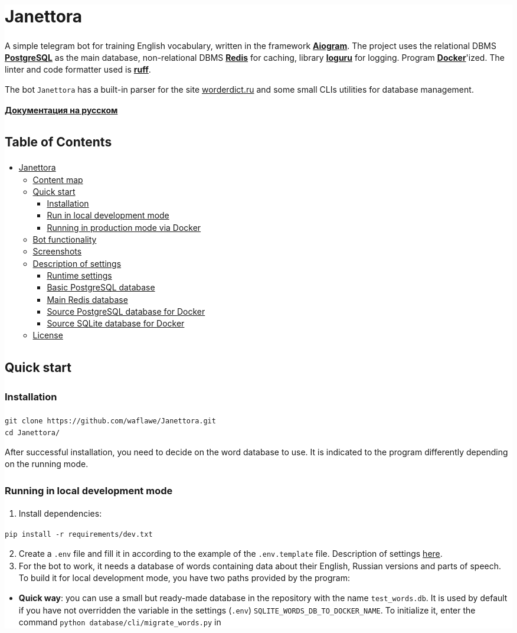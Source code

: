 # Janettora
A simple telegram bot for training English vocabulary, written in the framework
__[Aiogram](https://github.com/aiogram/aiogram)__. The project uses the relational DBMS __[PostgreSQL](https://github.com/postgres/postgres)__ as the main database,
non-relational DBMS __[Redis](https://github.com/redis/redis)__ for caching, library __[loguru](https://github.com/Delgan/loguru)__ for logging. Program
__[Docker](https://github.com/docker/compose)__'ized. The linter and code formatter used is __[ruff](https://github.com/astral-sh/ruff)__.

The bot `Janettora` has a built-in parser for the site [worderdict.ru](https://www.worderdict.ru/) and some small CLIs
utilities for database management.

__[Документация на русском](https://github.com/waflawe/Janettora/blob/main/README.md)__

<a name="table-of-contents"></a>
## Table of Contents
- [Janettora](#janettora)
  * [Content map](#table-of-contents)
  * [Quick start](#quick-start)
    + [Installation](#installation)
    + [Run in local development mode](#run-in-local-development-mode)
    + [Running in production mode via Docker](#running-in-production-mode-via-docker)
  * [Bot functionality](#bot-functionality)
  * [Screenshots](#screenshots)
  * [Description of settings](#settings-description)
    + [Runtime settings](#runtime-settings)
    + [Basic PostgreSQL database](#basic-postgresql-database)
    + [Main Redis database](#main-redis-database)
    + [Source PostgreSQL database for Docker](#source-postgresql-database-for-docker)
    + [Source SQLite database for Docker](#source-sqlite-database-for-docker)
  * [License](#license)
<a name="quick-start"></a>
## Quick start
<a name="installation"></a>
### Installation
```command line
git clone https://github.com/waflawe/Janettora.git
cd Janettora/
```
After successful installation, you need to decide on the word database to use. It is indicated to the program
differently depending on the running mode.
<a name="run-in-local-development-mode"></a>
### Running in local development mode
1. Install dependencies:
```command line
pip install -r requirements/dev.txt
```
2. Create a `.env` file and fill it in according to the example of the `.env.template` file. Description of settings [here](#settings-description).
3. For the bot to work, it needs a database of words containing data about their English, Russian versions and
parts of speech. To build it for local development mode, you have two paths provided by the program:
 - __Quick way__: you can use a small but ready-made database in the repository with the name
 `test_words.db`. It is used by default if you have not overridden the variable in the settings (`.env`)
 `SQLITE_WORDS_DB_TO_DOCKER_NAME`. To initialize it, enter the command `python database/cli/migrate_words.py` in